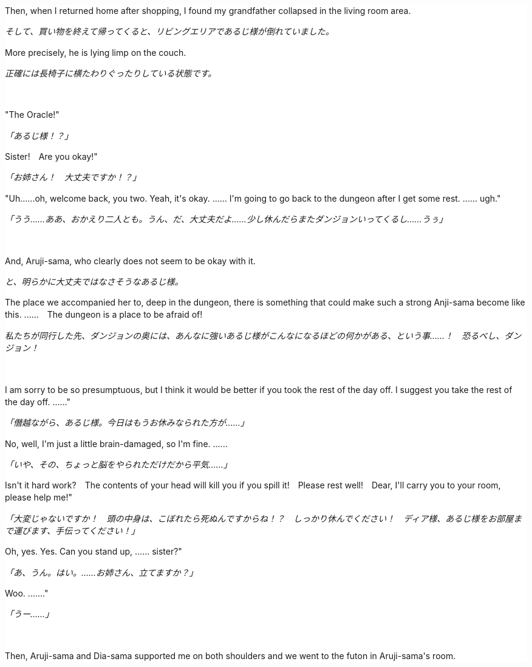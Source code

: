 Then, when I returned home after shopping, I found my grandfather collapsed in the living room area.

*そして、買い物を終えて帰ってくると、リビングエリアであるじ様が倒れていました。*

More precisely, he is lying limp on the couch.

*正確には長椅子に横たわりぐったりしている状態です。*

&nbsp;

"The Oracle!"

*「あるじ様！？」*

Sister!　Are you okay!"

*「お姉さん！　大丈夫ですか！？」*

"Uh......oh, welcome back, you two. Yeah, it's okay. ...... I'm going to go back to the dungeon after I get some rest. ...... ugh."

*「うう……ああ、おかえり二人とも。うん、だ、大丈夫だよ……少し休んだらまたダンジョンいってくるし……うぅ」*

&nbsp;

And, Aruji-sama, who clearly does not seem to be okay with it.

*と、明らかに大丈夫ではなさそうなあるじ様。*

The place we accompanied her to, deep in the dungeon, there is something that could make such a strong Anji-sama become like this. ......　The dungeon is a place to be afraid of!

*私たちが同行した先、ダンジョンの奥には、あんなに強いあるじ様がこんなになるほどの何かがある、という事……！　恐るべし、ダンジョン！*

&nbsp;

I am sorry to be so presumptuous, but I think it would be better if you took the rest of the day off. I suggest you take the rest of the day off. ......"

*「僭越ながら、あるじ様。今日はもうお休みなられた方が……」*

No, well, I'm just a little brain-damaged, so I'm fine. ......

*「いや、その、ちょっと脳をやられただけだから平気……」*

Isn't it hard work?　The contents of your head will kill you if you spill it!　Please rest well!　Dear, I'll carry you to your room, please help me!"

*「大変じゃないですか！　頭の中身は、こぼれたら死ぬんですからね！？　しっかり休んでください！　ディア様、あるじ様をお部屋まで運びます、手伝ってください！」*

Oh, yes. Yes. Can you stand up, ...... sister?"

*「あ、うん。はい。……お姉さん、立てますか？」*

Woo. ......."

*「うー……」*

&nbsp;

Then, Aruji-sama and Dia-sama supported me on both shoulders and we went to the futon in Aruji-sama's room.
